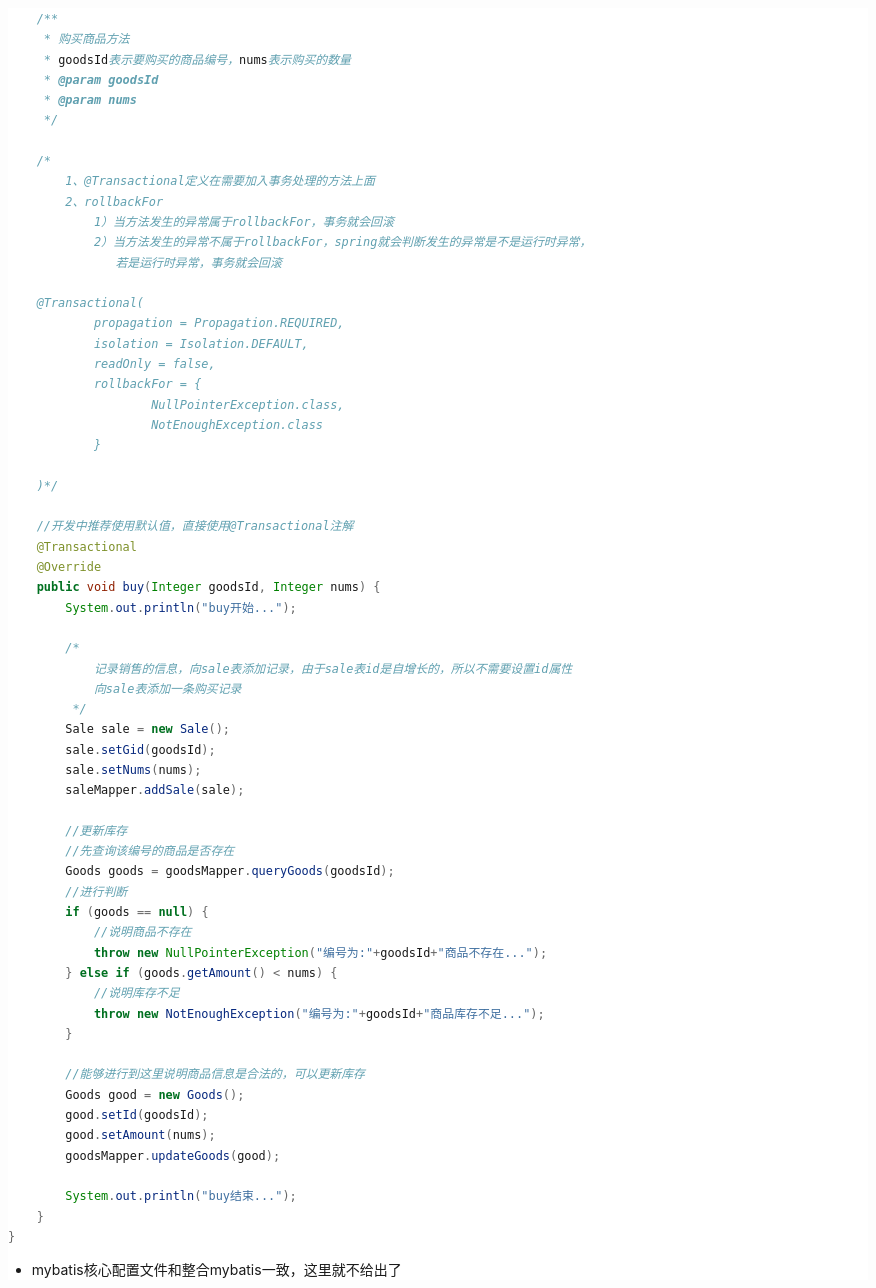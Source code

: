 ```java
    /**
     * 购买商品方法
     * goodsId表示要购买的商品编号，nums表示购买的数量
     * @param goodsId
     * @param nums
     */

    /*
        1、@Transactional定义在需要加入事务处理的方法上面
        2、rollbackFor
            1）当方法发生的异常属于rollbackFor，事务就会回滚
            2）当方法发生的异常不属于rollbackFor，spring就会判断发生的异常是不是运行时异常，
               若是运行时异常，事务就会回滚

    @Transactional(
            propagation = Propagation.REQUIRED,
            isolation = Isolation.DEFAULT,
            readOnly = false,
            rollbackFor = {
                    NullPointerException.class,
                    NotEnoughException.class
            }

    )*/

    //开发中推荐使用默认值，直接使用@Transactional注解
    @Transactional
    @Override
    public void buy(Integer goodsId, Integer nums) {
        System.out.println("buy开始...");

        /*
            记录销售的信息，向sale表添加记录，由于sale表id是自增长的，所以不需要设置id属性
            向sale表添加一条购买记录
         */
        Sale sale = new Sale();
        sale.setGid(goodsId);
        sale.setNums(nums);
        saleMapper.addSale(sale);

        //更新库存
        //先查询该编号的商品是否存在
        Goods goods = goodsMapper.queryGoods(goodsId);
        //进行判断
        if (goods == null) {
            //说明商品不存在
            throw new NullPointerException("编号为:"+goodsId+"商品不存在...");
        } else if (goods.getAmount() < nums) {
            //说明库存不足
            throw new NotEnoughException("编号为:"+goodsId+"商品库存不足...");
        }

        //能够进行到这里说明商品信息是合法的，可以更新库存
        Goods good = new Goods();
        good.setId(goodsId);
        good.setAmount(nums);
        goodsMapper.updateGoods(good);

        System.out.println("buy结束...");
    }
}
```
- mybatis核心配置文件和整合mybatis一致，这里就不给出了